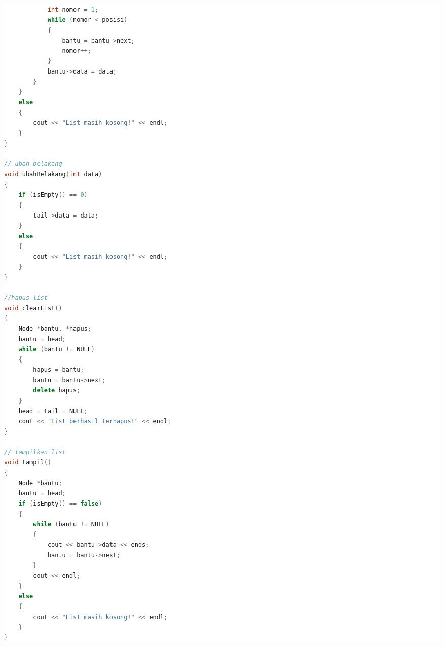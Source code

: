 ```c++
            int nomor = 1;
            while (nomor < posisi)
            {
                bantu = bantu->next;
                nomor++;
            }
            bantu->data = data;
        }
    }
    else
    {
        cout << "List masih kosong!" << endl;
    }
}

// ubah belakang
void ubahBelakang(int data)
{
    if (isEmpty() == 0)
    {
        tail->data = data;
    }
    else
    {
        cout << "List masih kosong!" << endl;
    }
}

//hapus list
void clearList()
{
    Node *bantu, *hapus;
    bantu = head;
    while (bantu != NULL)
    {
        hapus = bantu;
        bantu = bantu->next;
        delete hapus;
    }
    head = tail = NULL;
    cout << "List berhasil terhapus!" << endl;
}

// tampilkan list
void tampil()
{
    Node *bantu;
    bantu = head;
    if (isEmpty() == false)
    {
        while (bantu != NULL)
        {
            cout << bantu->data << ends;
            bantu = bantu->next;
        }
        cout << endl;
    }
    else
    {
        cout << "List masih kosong!" << endl;
    }
}

```